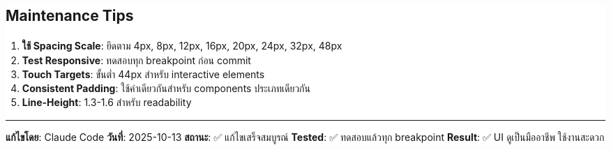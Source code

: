 ## Maintenance Tips

1. **ใช้ Spacing Scale**: ยึดตาม 4px, 8px, 12px, 16px, 20px, 24px, 32px, 48px
2. **Test Responsive**: ทดสอบทุก breakpoint ก่อน commit
3. **Touch Targets**: ขั้นต่ำ 44px สำหรับ interactive elements
4. **Consistent Padding**: ใช้ค่าเดียวกันสำหรับ components ประเภทเดียวกัน
5. **Line-Height**: 1.3-1.6 สำหรับ readability

---

**แก้ไขโดย**: Claude Code
**วันที่**: 2025-10-13
**สถานะ**: ✅ แก้ไขเสร็จสมบูรณ์
**Tested**: ✅ ทดสอบแล้วทุก breakpoint
**Result**: ✅ UI ดูเป็นมืออาชีพ ใช้งานสะดวก
